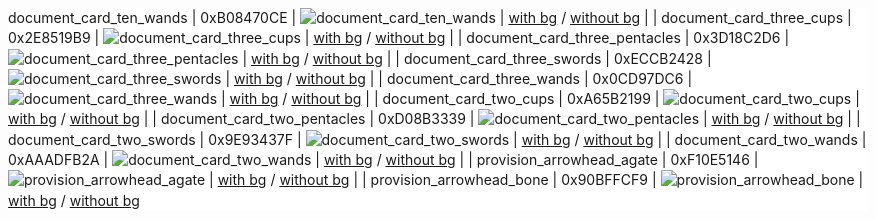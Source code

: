 document_card_ten_wands | 0xB08470CE | ![document_card_ten_wands](http://femga.com/images/samples/ui_textures/pm_collectors_bag_mp/document_card_ten_wands.png) | [with bg](http://femga.com/images/samples/ui_textures/pm_collectors_bag_mp/document_card_ten_wands.png) / [without bg](http://femga.com/images/samples/ui_textures_no_bg/pm_collectors_bag_mp/document_card_ten_wands.png)
 |  |
document_card_three_cups | 0x2E8519B9 | ![document_card_three_cups](http://femga.com/images/samples/ui_textures/pm_collectors_bag_mp/document_card_three_cups.png) | [with bg](http://femga.com/images/samples/ui_textures/pm_collectors_bag_mp/document_card_three_cups.png) / [without bg](http://femga.com/images/samples/ui_textures_no_bg/pm_collectors_bag_mp/document_card_three_cups.png)
 |  |
document_card_three_pentacles | 0x3D18C2D6 | ![document_card_three_pentacles](http://femga.com/images/samples/ui_textures/pm_collectors_bag_mp/document_card_three_pentacles.png) | [with bg](http://femga.com/images/samples/ui_textures/pm_collectors_bag_mp/document_card_three_pentacles.png) / [without bg](http://femga.com/images/samples/ui_textures_no_bg/pm_collectors_bag_mp/document_card_three_pentacles.png)
 |  |
document_card_three_swords | 0xECCB2428 | ![document_card_three_swords](http://femga.com/images/samples/ui_textures/pm_collectors_bag_mp/document_card_three_swords.png) | [with bg](http://femga.com/images/samples/ui_textures/pm_collectors_bag_mp/document_card_three_swords.png) / [without bg](http://femga.com/images/samples/ui_textures_no_bg/pm_collectors_bag_mp/document_card_three_swords.png)
 |  |
document_card_three_wands | 0x0CD97DC6 | ![document_card_three_wands](http://femga.com/images/samples/ui_textures/pm_collectors_bag_mp/document_card_three_wands.png) | [with bg](http://femga.com/images/samples/ui_textures/pm_collectors_bag_mp/document_card_three_wands.png) / [without bg](http://femga.com/images/samples/ui_textures_no_bg/pm_collectors_bag_mp/document_card_three_wands.png)
 |  |
document_card_two_cups | 0xA65B2199 | ![document_card_two_cups](http://femga.com/images/samples/ui_textures/pm_collectors_bag_mp/document_card_two_cups.png) | [with bg](http://femga.com/images/samples/ui_textures/pm_collectors_bag_mp/document_card_two_cups.png) / [without bg](http://femga.com/images/samples/ui_textures_no_bg/pm_collectors_bag_mp/document_card_two_cups.png)
 |  |
document_card_two_pentacles | 0xD08B3339 | ![document_card_two_pentacles](http://femga.com/images/samples/ui_textures/pm_collectors_bag_mp/document_card_two_pentacles.png) | [with bg](http://femga.com/images/samples/ui_textures/pm_collectors_bag_mp/document_card_two_pentacles.png) / [without bg](http://femga.com/images/samples/ui_textures_no_bg/pm_collectors_bag_mp/document_card_two_pentacles.png)
 |  |
document_card_two_swords | 0x9E93437F | ![document_card_two_swords](http://femga.com/images/samples/ui_textures/pm_collectors_bag_mp/document_card_two_swords.png) | [with bg](http://femga.com/images/samples/ui_textures/pm_collectors_bag_mp/document_card_two_swords.png) / [without bg](http://femga.com/images/samples/ui_textures_no_bg/pm_collectors_bag_mp/document_card_two_swords.png)
 |  |
document_card_two_wands | 0xAAADFB2A | ![document_card_two_wands](http://femga.com/images/samples/ui_textures/pm_collectors_bag_mp/document_card_two_wands.png) | [with bg](http://femga.com/images/samples/ui_textures/pm_collectors_bag_mp/document_card_two_wands.png) / [without bg](http://femga.com/images/samples/ui_textures_no_bg/pm_collectors_bag_mp/document_card_two_wands.png)
 |  |
provision_arrowhead_agate | 0xF10E5146 | ![provision_arrowhead_agate](http://femga.com/images/samples/ui_textures/pm_collectors_bag_mp/provision_arrowhead_agate.png) | [with bg](http://femga.com/images/samples/ui_textures/pm_collectors_bag_mp/provision_arrowhead_agate.png) / [without bg](http://femga.com/images/samples/ui_textures_no_bg/pm_collectors_bag_mp/provision_arrowhead_agate.png)
 |  |
provision_arrowhead_bone | 0x90BFFCF9 | ![provision_arrowhead_bone](http://femga.com/images/samples/ui_textures/pm_collectors_bag_mp/provision_arrowhead_bone.png) | [with bg](http://femga.com/images/samples/ui_textures/pm_collectors_bag_mp/provision_arrowhead_bone.png) / [without bg](http://femga.com/images/samples/ui_textures_no_bg/pm_collectors_bag_mp/provision_arrowhead_bone.png)